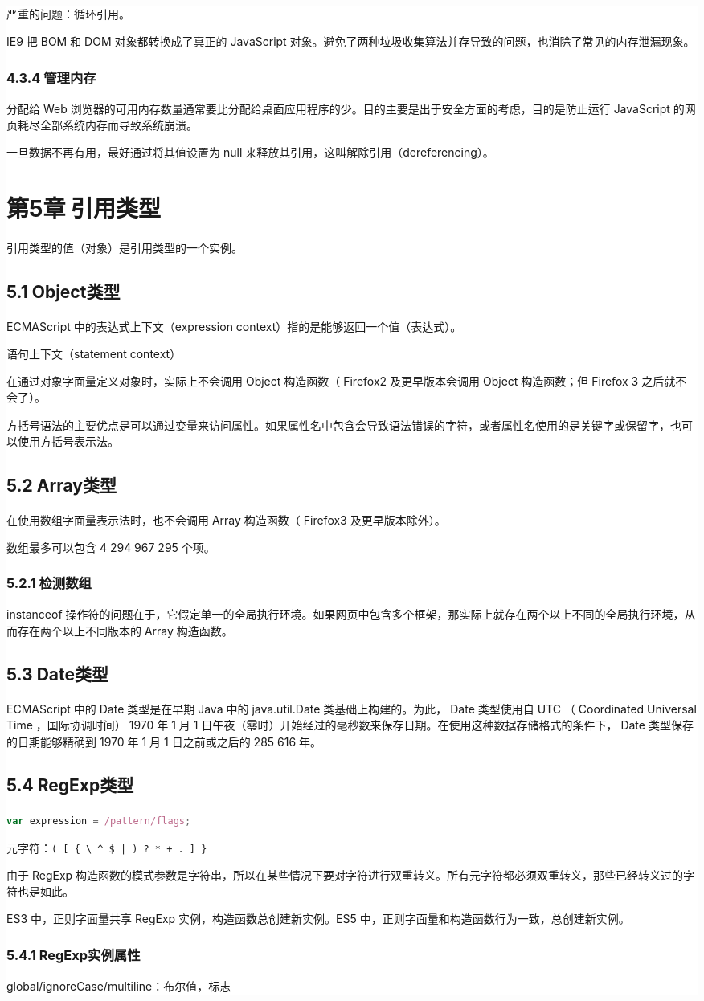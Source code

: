 严重的问题：循环引用。

IE9 把 BOM 和 DOM 对象都转换成了真正的 JavaScript 对象。避免了两种垃圾收集算法并存导致的问题，也消除了常见的内存泄漏现象。

### 4.3.4 管理内存

分配给 Web 浏览器的可用内存数量通常要比分配给桌面应用程序的少。目的主要是出于安全方面的考虑，目的是防止运行 JavaScript 的网页耗尽全部系统内存而导致系统崩溃。

一旦数据不再有用，最好通过将其值设置为 null 来释放其引用，这叫解除引用（dereferencing）。

# 第5章 引用类型

引用类型的值（对象）是引用类型的一个实例。

## 5.1 Object类型

ECMAScript 中的表达式上下文（expression context）指的是能够返回一个值（表达式）。

语句上下文（statement context）

在通过对象字面量定义对象时，实际上不会调用 Object 构造函数（ Firefox2 及更早版本会调用 Object 构造函数；但 Firefox 3 之后就不会了）。

方括号语法的主要优点是可以通过变量来访问属性。如果属性名中包含会导致语法错误的字符，或者属性名使用的是关键字或保留字，也可以使用方括号表示法。

## 5.2 Array类型

在使用数组字面量表示法时，也不会调用 Array 构造函数（ Firefox3 及更早版本除外）。

数组最多可以包含 4 294 967 295 个项。

### 5.2.1 检测数组

instanceof 操作符的问题在于，它假定单一的全局执行环境。如果网页中包含多个框架，那实际上就存在两个以上不同的全局执行环境，从而存在两个以上不同版本的 Array 构造函数。

## 5.3 Date类型

ECMAScript 中的 Date 类型是在早期 Java 中的 java.util.Date 类基础上构建的。为此， Date 类型使用自 UTC （ Coordinated Universal Time ，国际协调时间） 1970 年 1 月 1 日午夜（零时）开始经过的毫秒数来保存日期。在使用这种数据存储格式的条件下， Date 类型保存的日期能够精确到 1970 年 1 月 1 日之前或之后的 285 616 年。

## 5.4 RegExp类型

```js
var expression = /pattern/flags;
```

元字符：`( [ { \ ^ $ | ) ? * + . ] }`

由于 RegExp 构造函数的模式参数是字符串，所以在某些情况下要对字符进行双重转义。所有元字符都必须双重转义，那些已经转义过的字符也是如此。

ES3 中，正则字面量共享 RegExp 实例，构造函数总创建新实例。ES5 中，正则字面量和构造函数行为一致，总创建新实例。

### 5.4.1 RegExp实例属性

global/ignoreCase/multiline：布尔值，标志


[^5441]: 支持向前查找（lookahead）
[^5442]: 支持编号捕获组